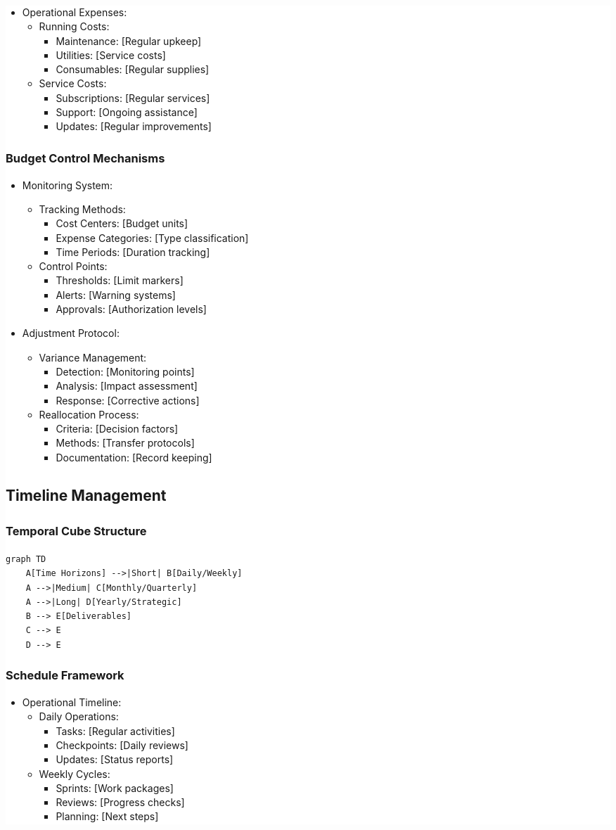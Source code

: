 - Operational Expenses:
  - Running Costs:
    - Maintenance: [Regular upkeep]
    - Utilities: [Service costs]
    - Consumables: [Regular supplies]
  - Service Costs:
    - Subscriptions: [Regular services]
    - Support: [Ongoing assistance]
    - Updates: [Regular improvements]

### Budget Control Mechanisms
- Monitoring System:
  - Tracking Methods:
    - Cost Centers: [Budget units]
    - Expense Categories: [Type classification]
    - Time Periods: [Duration tracking]
  - Control Points:
    - Thresholds: [Limit markers]
    - Alerts: [Warning systems]
    - Approvals: [Authorization levels]

- Adjustment Protocol:
  - Variance Management:
    - Detection: [Monitoring points]
    - Analysis: [Impact assessment]
    - Response: [Corrective actions]
  - Reallocation Process:
    - Criteria: [Decision factors]
    - Methods: [Transfer protocols]
    - Documentation: [Record keeping]

## Timeline Management
### Temporal Cube Structure
```mermaid
graph TD
    A[Time Horizons] -->|Short| B[Daily/Weekly]
    A -->|Medium| C[Monthly/Quarterly]
    A -->|Long| D[Yearly/Strategic]
    B --> E[Deliverables]
    C --> E
    D --> E
```
### Schedule Framework
- Operational Timeline:
  - Daily Operations:
    - Tasks: [Regular activities]
    - Checkpoints: [Daily reviews]
    - Updates: [Status reports]
  - Weekly Cycles:
    - Sprints: [Work packages]
    - Reviews: [Progress checks]
    - Planning: [Next steps]
